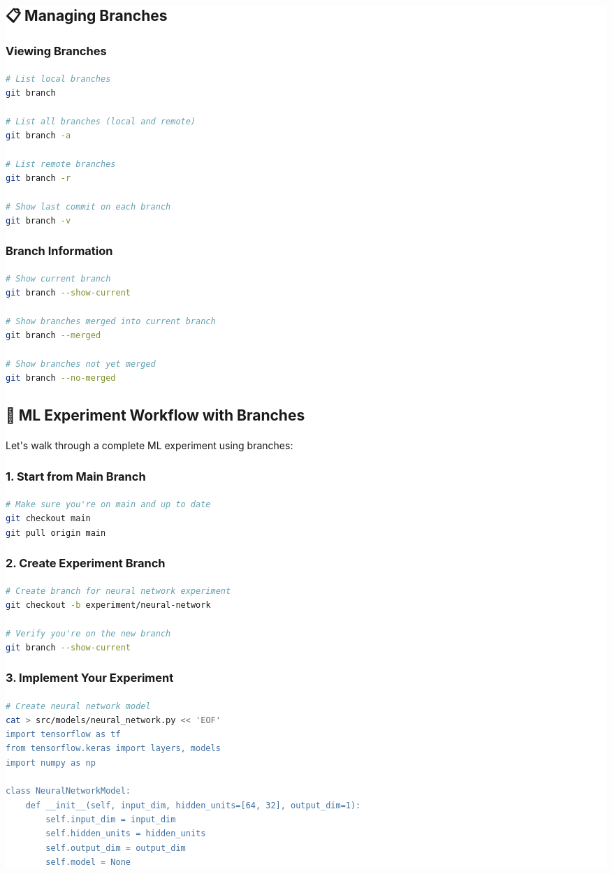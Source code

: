 ## 📋 Managing Branches

### Viewing Branches
```bash
# List local branches
git branch

# List all branches (local and remote)
git branch -a

# List remote branches
git branch -r

# Show last commit on each branch
git branch -v
```

### Branch Information
```bash
# Show current branch
git branch --show-current

# Show branches merged into current branch
git branch --merged

# Show branches not yet merged
git branch --no-merged
```

## 🧪 ML Experiment Workflow with Branches

Let's walk through a complete ML experiment using branches:

### 1. Start from Main Branch
```bash
# Make sure you're on main and up to date
git checkout main
git pull origin main
```

### 2. Create Experiment Branch
```bash
# Create branch for neural network experiment
git checkout -b experiment/neural-network

# Verify you're on the new branch
git branch --show-current
```

### 3. Implement Your Experiment
```bash
# Create neural network model
cat > src/models/neural_network.py << 'EOF'
import tensorflow as tf
from tensorflow.keras import layers, models
import numpy as np

class NeuralNetworkModel:
    def __init__(self, input_dim, hidden_units=[64, 32], output_dim=1):
        self.input_dim = input_dim
        self.hidden_units = hidden_units
        self.output_dim = output_dim
        self.model = None
```